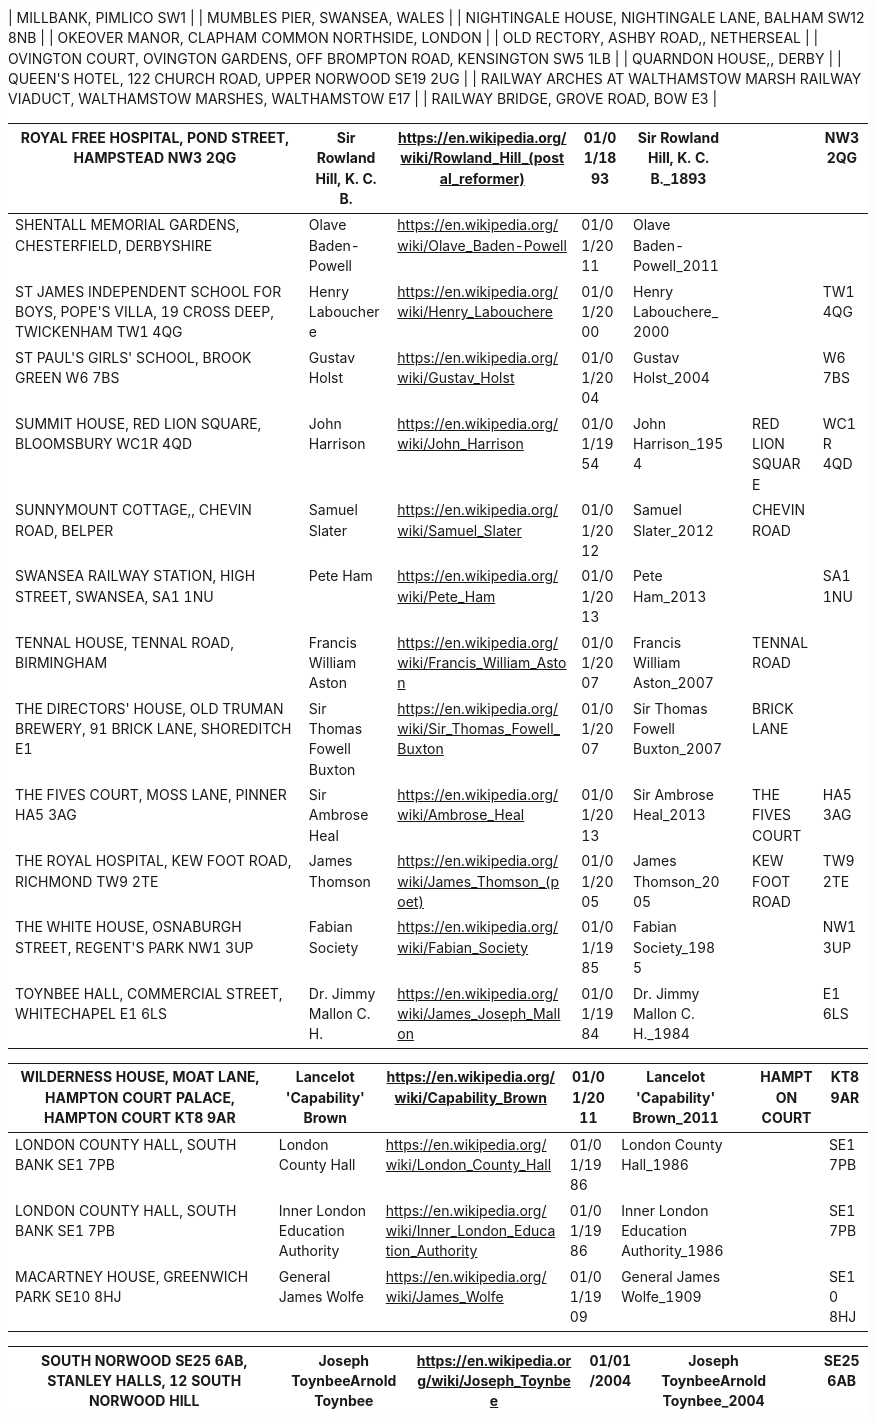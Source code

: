 | MILLBANK, PIMLICO SW1                                        |
| MUMBLES PIER, SWANSEA, WALES                                 |
| NIGHTINGALE HOUSE, NIGHTINGALE LANE, BALHAM SW12 8NB         |
| OKEOVER MANOR, CLAPHAM COMMON NORTHSIDE, LONDON              |
| OLD RECTORY, ASHBY ROAD,, NETHERSEAL                         |
| OVINGTON COURT, OVINGTON GARDENS, OFF BROMPTON ROAD, KENSINGTON SW5 1LB |
| QUARNDON HOUSE,, DERBY                                       |
| QUEEN'S HOTEL, 122 CHURCH ROAD, UPPER NORWOOD SE19 2UG       |
| RAILWAY ARCHES AT WALTHAMSTOW MARSH RAILWAY VIADUCT, WALTHAMSTOW MARSHES, WALTHAMSTOW E17 |
| RAILWAY BRIDGE, GROVE ROAD, BOW E3                           |

| ROYAL FREE HOSPITAL, POND STREET, HAMPSTEAD NW3 2QG          | Sir Rowland Hill, K. C. B. | <https://en.wikipedia.org/wiki/Rowland_Hill_(postal_reformer)> | 01/01/1893 | Sir Rowland Hill, K. C. B._1893 |      |                 | NW3 2QG  |
| ------------------------------------------------------------ | -------------------------- | ------------------------------------------------------------ | ---------- | ------------------------------- | ---- | --------------- | -------- |
| SHENTALL MEMORIAL GARDENS, CHESTERFIELD, DERBYSHIRE          | Olave Baden-Powell         | <https://en.wikipedia.org/wiki/Olave_Baden-Powell>           | 01/01/2011 | Olave Baden-Powell_2011         |      |                 |          |
| ST JAMES INDEPENDENT SCHOOL FOR BOYS, POPE'S VILLA, 19 CROSS DEEP, TWICKENHAM TW1 4QG | Henry Labouchere           | <https://en.wikipedia.org/wiki/Henry_Labouchere>             | 01/01/2000 | Henry Labouchere_2000           |      |                 | TW1 4QG  |
| ST PAUL'S GIRLS' SCHOOL, BROOK GREEN W6 7BS                  | Gustav Holst               | <https://en.wikipedia.org/wiki/Gustav_Holst>                 | 01/01/2004 | Gustav Holst_2004               |      |                 | W6 7BS   |
| SUMMIT HOUSE, RED LION SQUARE, BLOOMSBURY WC1R 4QD           | John Harrison              | <https://en.wikipedia.org/wiki/John_Harrison>                | 01/01/1954 | John Harrison_1954              |      | RED LION SQUARE | WC1R 4QD |
| SUNNYMOUNT COTTAGE,, CHEVIN ROAD, BELPER                     | Samuel Slater              | <https://en.wikipedia.org/wiki/Samuel_Slater>                | 01/01/2012 | Samuel Slater_2012              |      | CHEVIN ROAD     |          |
| SWANSEA RAILWAY STATION, HIGH STREET, SWANSEA, SA1 1NU       | Pete Ham                   | <https://en.wikipedia.org/wiki/Pete_Ham>                     | 01/01/2013 | Pete Ham_2013                   |      |                 | SA1 1NU  |
| TENNAL HOUSE, TENNAL ROAD, BIRMINGHAM                        | Francis William Aston      | <https://en.wikipedia.org/wiki/Francis_William_Aston>        | 01/01/2007 | Francis William Aston_2007      |      | TENNAL ROAD     |          |
| THE DIRECTORS' HOUSE, OLD TRUMAN BREWERY, 91 BRICK LANE, SHOREDITCH E1 | Sir Thomas Fowell Buxton   | <https://en.wikipedia.org/wiki/Sir_Thomas_Fowell_Buxton>     | 01/01/2007 | Sir Thomas Fowell Buxton_2007   |      | BRICK LANE      |          |
| THE FIVES COURT, MOSS LANE, PINNER HA5 3AG                   | Sir Ambrose Heal           | <https://en.wikipedia.org/wiki/Ambrose_Heal>                 | 01/01/2013 | Sir Ambrose Heal_2013           |      | THE FIVES COURT | HA5 3AG  |
| THE ROYAL HOSPITAL, KEW FOOT ROAD, RICHMOND TW9 2TE          | James Thomson              | <https://en.wikipedia.org/wiki/James_Thomson_(poet)>         | 01/01/2005 | James Thomson_2005              |      | KEW FOOT ROAD   | TW9 2TE  |
| THE WHITE HOUSE, OSNABURGH STREET, REGENT'S PARK NW1 3UP     | Fabian Society             | <https://en.wikipedia.org/wiki/Fabian_Society>               | 01/01/1985 | Fabian Society_1985             |      |                 | NW1 3UP  |
| TOYNBEE HALL, COMMERCIAL STREET, WHITECHAPEL E1 6LS          | Dr. Jimmy Mallon C. H.     | <https://en.wikipedia.org/wiki/James_Joseph_Mallon>          | 01/01/1984 | Dr. Jimmy Mallon C. H._1984     |      |                 | E1 6LS   |

| WILDERNESS HOUSE, MOAT LANE, HAMPTON COURT PALACE, HAMPTON COURT KT8 9AR | Lancelot 'Capability' Brown      | <https://en.wikipedia.org/wiki/Capability_Brown>             | 01/01/2011 | Lancelot 'Capability' Brown_2011      |      | HAMPTON COURT | KT8 9AR  |
| ------------------------------------------------------------ | -------------------------------- | ------------------------------------------------------------ | ---------- | ------------------------------------- | ---- | ------------- | -------- |
| LONDON COUNTY HALL, SOUTH BANK SE1 7PB                       | London County Hall               | <https://en.wikipedia.org/wiki/London_County_Hall>           | 01/01/1986 | London County Hall_1986               |      |               | SE1 7PB  |
| LONDON COUNTY HALL, SOUTH BANK SE1 7PB                       | Inner London Education Authority | <https://en.wikipedia.org/wiki/Inner_London_Education_Authority> | 01/01/1986 | Inner London Education Authority_1986 |      |               | SE1 7PB  |
| MACARTNEY HOUSE, GREENWICH PARK SE10 8HJ                     | General James Wolfe              | <https://en.wikipedia.org/wiki/James_Wolfe>                  | 01/01/1909 | General James Wolfe_1909              |      |               | SE10 8HJ |

| SOUTH NORWOOD SE25 6AB, STANLEY HALLS, 12 SOUTH NORWOOD HILL | Joseph ToynbeeArnold Toynbee            | <https://en.wikipedia.org/wiki/Joseph_Toynbee>              | 01/01/2004 | Joseph ToynbeeArnold Toynbee_2004             |      |                 | SE25 6AB |
| ------------------------------------------------------------ | --------------------------------------- | ----------------------------------------------------------- | ---------- | --------------------------------------------- | ---- | --------------- | -------- |